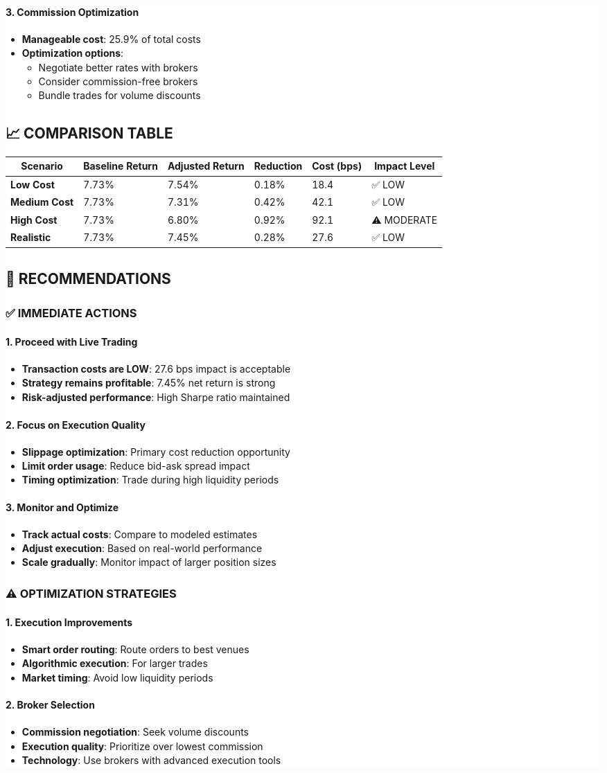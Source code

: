 #### **3. Commission Optimization**
- **Manageable cost**: 25.9% of total costs
- **Optimization options**:
  - Negotiate better rates with brokers
  - Consider commission-free brokers
  - Bundle trades for volume discounts

## 📈 **COMPARISON TABLE**

| Scenario | Baseline Return | Adjusted Return | Reduction | Cost (bps) | Impact Level |
|----------|----------------|-----------------|-----------|------------|--------------|
| **Low Cost** | 7.73% | 7.54% | 0.18% | 18.4 | ✅ LOW |
| **Medium Cost** | 7.73% | 7.31% | 0.42% | 42.1 | ✅ LOW |
| **High Cost** | 7.73% | 6.80% | 0.92% | 92.1 | ⚠️ MODERATE |
| **Realistic** | 7.73% | 7.45% | 0.28% | 27.6 | ✅ LOW |

## 🔧 **RECOMMENDATIONS**

### **✅ IMMEDIATE ACTIONS**

#### **1. Proceed with Live Trading**
- **Transaction costs are LOW**: 27.6 bps impact is acceptable
- **Strategy remains profitable**: 7.45% net return is strong
- **Risk-adjusted performance**: High Sharpe ratio maintained

#### **2. Focus on Execution Quality**
- **Slippage optimization**: Primary cost reduction opportunity
- **Limit order usage**: Reduce bid-ask spread impact
- **Timing optimization**: Trade during high liquidity periods

#### **3. Monitor and Optimize**
- **Track actual costs**: Compare to modeled estimates
- **Adjust execution**: Based on real-world performance
- **Scale gradually**: Monitor impact of larger position sizes

### **⚠️ OPTIMIZATION STRATEGIES**

#### **1. Execution Improvements**
- **Smart order routing**: Route orders to best venues
- **Algorithmic execution**: For larger trades
- **Market timing**: Avoid low liquidity periods

#### **2. Broker Selection**
- **Commission negotiation**: Seek volume discounts
- **Execution quality**: Prioritize over lowest commission
- **Technology**: Use brokers with advanced execution tools

